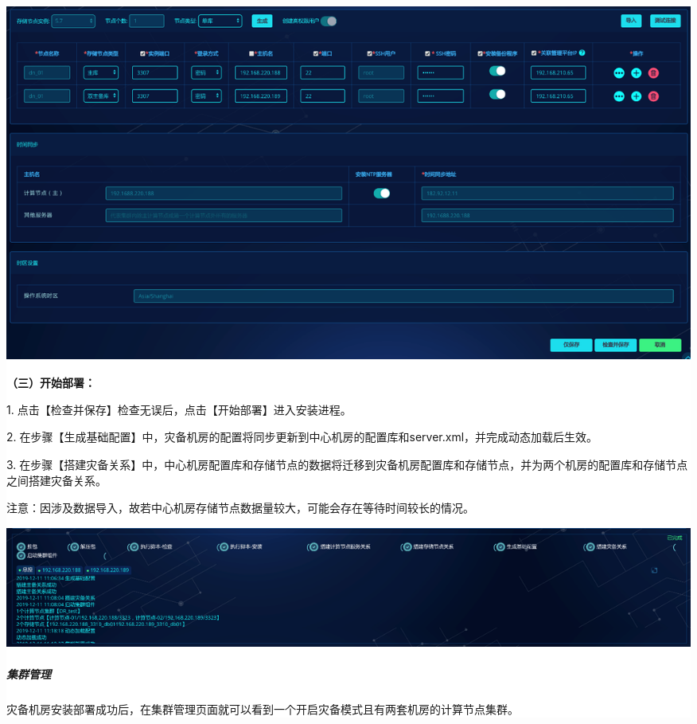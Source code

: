 ![](assets/cross-idc-disaster-recovery/image16.png)

**（三）开始部署：**

1\. 点击【检查并保存】检查无误后，点击【开始部署】进入安装进程。

2\. 在步骤【生成基础配置】中，灾备机房的配置将同步更新到中心机房的配置库和server.xml，并完成动态加载后生效。

3\. 在步骤【搭建灾备关系】中，中心机房配置库和存储节点的数据将迁移到灾备机房配置库和存储节点，并为两个机房的配置库和存储节点之间搭建灾备关系。

注意：因涉及数据导入，故若中心机房存储节点数据量较大，可能会存在等待时间较长的情况。

![](assets/cross-idc-disaster-recovery/image17.png)

##### 集群管理

灾备机房安装部署成功后，在集群管理页面就可以看到一个开启灾备模式且有两套机房的计算节点集群。
